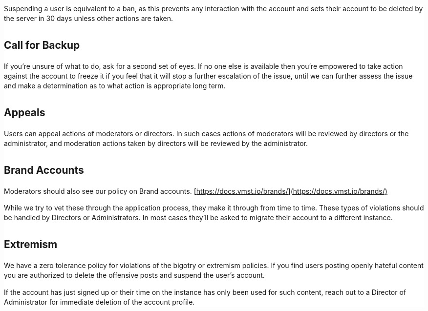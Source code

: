 Suspending a user is equivalent to a ban, as this prevents any interaction with the account and sets their account to be deleted by the server in 30 days unless other actions are taken.

## Call for Backup

If you’re unsure of what to do, ask for a second set of eyes. If no one else is available then you’re empowered to take action against the account to freeze it if you feel that it will stop a further escalation of the issue, until we can further assess the issue and make a determination as to what action is appropriate long term.

## Appeals

Users can appeal actions of moderators or directors. In such cases actions of moderators will be reviewed by directors or the administrator, and moderation actions taken by directors will be reviewed by the administrator.

## Brand Accounts

Moderators should also see our policy on Brand accounts. [https://docs.vmst.io/brands/](https://docs.vmst.io/brands/)

While we try to vet these through the application process, they make it through from time to time. These types of violations should be handled by Directors or Administrators. In most cases they’ll be asked to migrate their account to a different instance.

## Extremism

We have a zero tolerance policy for violations of the bigotry or extremism policies. If you find users posting openly hateful content you are authorized to delete the offensive posts and suspend the user’s account.

If the account has just signed up or their time on the instance has only been used for such content, reach out to a Director of Administrator for immediate deletion of the account profile.

